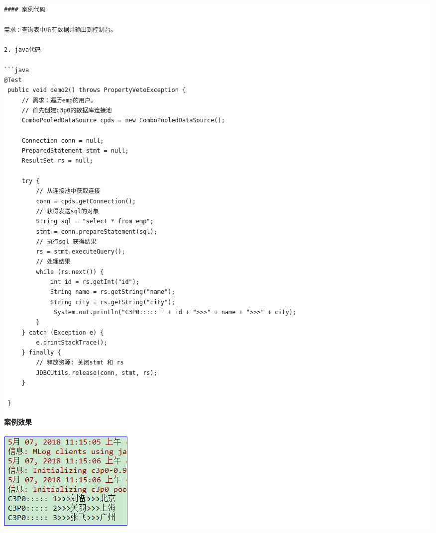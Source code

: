    ```
#### 案例代码

需求：查询表中所有数据并输出到控制台。

2. java代码

   ```java
   @Test
   	public void demo2() throws PropertyVetoException {
   		// 需求：遍历emp的用户。
   		// 首先创建c3p0的数据库连接池
   		ComboPooledDataSource cpds = new ComboPooledDataSource();
   
   		Connection conn = null;
   		PreparedStatement stmt = null;
   		ResultSet rs = null;
   
   		try {
   			// 从连接池中获取连接
   			conn = cpds.getConnection();
   			// 获得发送sql的对象
   			String sql = "select * from emp";
   			stmt = conn.prepareStatement(sql);
   			// 执行sql 获得结果
   			rs = stmt.executeQuery();
   			// 处理结果
   			while (rs.next()) {
   				int id = rs.getInt("id");
   				String name = rs.getString("name");
   				String city = rs.getString("city");
   			     System.out.println("C3P0::::: " + id + ">>>" + name + ">>>" + city);
   			}
   		} catch (Exception e) {
   			e.printStackTrace();
   		} finally {
   			// 释放资源: 关闭stmt 和 rs
   			JDBCUtils.release(conn, stmt, rs);
   		}
   
   	}
   ```

#### 案例效果

![](img/9.bmp)

